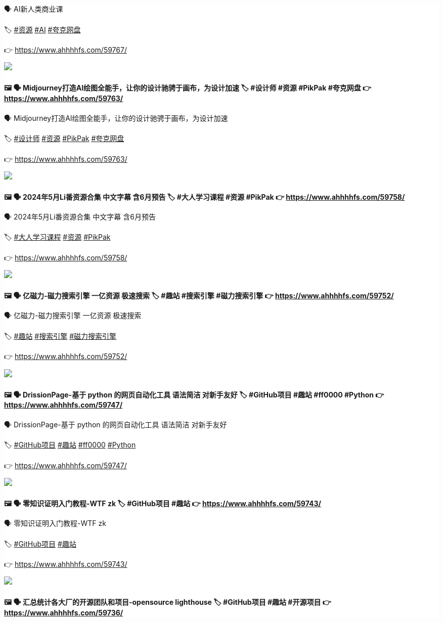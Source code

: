 <p><span class="emoji">🗣️</span> AI新人类商业课<br><br><span class="emoji">🏷️</span> <a href="https://t.me/abskoop/7865?q=%23%E8%B5%84%E6%BA%90">#资源</a> <a href="https://t.me/abskoop/7865?q=%23AI">#AI</a> <a href="https://t.me/abskoop/7865?q=%23%E5%A4%B8%E5%85%8B%E7%BD%91%E7%9B%98">#夸克网盘</a><br><br><span class="emoji">👉</span> <a href="https://www.ahhhhfs.com/59767/" target="_blank" rel="noopener">https://www.ahhhhfs.com/59767/</a></p><img src="https://cdn5.cdn-telegram.org/file/JEWncd3iZggvW01VmwflJVihBGkK2pYI2VxEia9EjcX2pfP4o1XQvJohg9djypI7LpfSbLniRkQGdk1xVg_RNdaR6z3LUkUZDUb3ZJ-PUf8h2njjKk0aP4qZAunrK10ttsrrTvxSLkQtppx5ULzhRYtI3cVfw5RjSzSt3VYE9aG5PAmdN-Zg1s_stDvW6a1xEJpPTi7kfBvIwX8iUQaOuytRW1vDXklKABMIu_gLII5RJVCXd9e_HkV-Hb3RzUiQVaezcCCxql0FNsp5AaGh9jIZU1wJz4QYxzPGM4w_J3e6H5aU9jSrzukFF7dJo3NX7KMzE1ew9pspdP9hBqw5dQ.jpg" referrerpolicy="no-referrer">

#### 🖼 🗣️ Midjourney打造AI绘图全能手，让你的设计驰骋于画布，为设计加速 🏷️ #设计师 #资源 #PikPak #夸克网盘 👉 https://www.ahhhhfs.com/59763/
<p><span class="emoji">🗣️</span> Midjourney打造AI绘图全能手，让你的设计驰骋于画布，为设计加速<br><br><span class="emoji">🏷️</span> <a href="https://t.me/abskoop/7864?q=%23%E8%AE%BE%E8%AE%A1%E5%B8%88">#设计师</a> <a href="https://t.me/abskoop/7864?q=%23%E8%B5%84%E6%BA%90">#资源</a> <a href="https://t.me/abskoop/7864?q=%23PikPak">#PikPak</a> <a href="https://t.me/abskoop/7864?q=%23%E5%A4%B8%E5%85%8B%E7%BD%91%E7%9B%98">#夸克网盘</a><br><br><span class="emoji">👉</span> <a href="https://www.ahhhhfs.com/59763/" target="_blank" rel="noopener">https://www.ahhhhfs.com/59763/</a></p><img src="https://cdn5.cdn-telegram.org/file/UQmDjnIz9lEFmRVAyXcLika_L955-Yz_Yfqtl-xUpdupFkuVZxyTTzVwQSn9rGJcW-QC2fGuOwLQZoNGYM4I3bNI9m9dpmJR8vSGOL3_Dw5pq6Jrvs8Za8h-J-RaBHWSk-HehFmEQk0nmUkP0dPh1WF5YDpoGpleHRMRG_FKTDuiIGFSQHthgOuTUz5Qeg_Pc7nci6jpR6YRbjcyqW89LwRTv08TE8DbTV2YqSMO56BLakbOaMlm48huoOj5KNMdGgKpJhTJPp83vXOajxRXhrGjoOh0vuAfWIgHtNN1eNyqzy2cAkhXO0WNFEXo7Rhu1WttZJ2UcySlIznS0qLo7g.jpg" referrerpolicy="no-referrer">

#### 🖼 🗣️ 2024年5月Li番资源合集 中文字幕 含6月预告 🏷️ #大人学习课程 #资源 #PikPak 👉 https://www.ahhhhfs.com/59758/
<p><span class="emoji">🗣️</span> 2024年5月Li番资源合集 中文字幕 含6月预告<br><br><span class="emoji">🏷️</span> <a href="https://t.me/abskoop/7863?q=%23%E5%A4%A7%E4%BA%BA%E5%AD%A6%E4%B9%A0%E8%AF%BE%E7%A8%8B">#大人学习课程</a> <a href="https://t.me/abskoop/7863?q=%23%E8%B5%84%E6%BA%90">#资源</a> <a href="https://t.me/abskoop/7863?q=%23PikPak">#PikPak</a><br><br><span class="emoji">👉</span> <a href="https://www.ahhhhfs.com/59758/" target="_blank" rel="noopener">https://www.ahhhhfs.com/59758/</a></p><img src="https://cdn5.cdn-telegram.org/file/J4_-frT-BqXceCILIh7hysHCqP-IDzvrU7QtIvw0-7CrcDdcyeHhTVTbQ-6I02ymwauPDq_DvKF9D-y_bON1_RH-yEO5D-wmsaA6XovJtB4VqEmdZ5RoYGUv27d0CtgELJU5AW2sj2HJjdywqSLpxazPEFIH7d5yBC9WxPQAn_Ns9lZvuCvW3MUpzMMBcdMtK_zs3sRdp-0bYpUlkNm6LzO9ZgCIQPwc-XK8R9iLiRx2Zj75zR7kvnou_C_tP4OK9KSIdJWVPNekhzG9t46I94hfHsl0nJ4qClB4oL5kNhNZmlTLryzC8oMAvoG_HGIashZ0VzKd4VK7kOyKbhiy8Q.jpg" referrerpolicy="no-referrer">

#### 🖼 🗣️ 亿磁力-磁力搜索引擎 一亿资源 极速搜索 🏷️ #趣站 #搜索引擎 #磁力搜索引擎 👉 https://www.ahhhhfs.com/59752/
<p><span class="emoji">🗣️</span> 亿磁力-磁力搜索引擎 一亿资源 极速搜索<br><br><span class="emoji">🏷️</span> <a href="https://t.me/abskoop/7862?q=%23%E8%B6%A3%E7%AB%99">#趣站</a> <a href="https://t.me/abskoop/7862?q=%23%E6%90%9C%E7%B4%A2%E5%BC%95%E6%93%8E">#搜索引擎</a> <a href="https://t.me/abskoop/7862?q=%23%E7%A3%81%E5%8A%9B%E6%90%9C%E7%B4%A2%E5%BC%95%E6%93%8E">#磁力搜索引擎</a><br><br><span class="emoji">👉</span> <a href="https://www.ahhhhfs.com/59752/" target="_blank" rel="noopener">https://www.ahhhhfs.com/59752/</a></p><img src="https://cdn5.cdn-telegram.org/file/uCfep09LgqoKiM9P1NqTqb1AL4ZMBIpcx327VOcFdxial-Tk9oBN9Eb6XDCd1F4GvzhZQYp9ZsqHaa9h5-QXZ2btYV_MUVCrIWLtB2Yn0VYsf3Gimh68PlB7cvqD9Har1tTcFsFxRvfBSgooUDnBjcXRDHGgJshtFpqA88UkcmSa4lvI1sWanxTsVt0tuI1M9_8_tAhYKS-jFd7qspn81GfkSGneU_HvQV1HDd9x38F_9NemlWDo8Q80vL76GOPWUp0GhKxx6Tp3le-IRAFtcxg8ZdE7CNi_2Gvv4_x3ETNM6BFxsto9KhlvcOHTw6E4L2bpPkxcwJQt_P1JZs0EKA.jpg" referrerpolicy="no-referrer">

#### 🖼 🗣️ DrissionPage-基于 python 的网页自动化工具 语法简洁 对新手友好 🏷️ #GitHub项目 #趣站 #ff0000 #Python 👉 https://www.ahhhhfs.com/59747/
<p><span class="emoji">🗣️</span> DrissionPage-基于 python 的网页自动化工具 语法简洁 对新手友好<br><br><span class="emoji">🏷️</span> <a href="https://t.me/abskoop/7861?q=%23GitHub%E9%A1%B9%E7%9B%AE">#GitHub项目</a> <a href="https://t.me/abskoop/7861?q=%23%E8%B6%A3%E7%AB%99">#趣站</a> <a href="https://t.me/abskoop/7861?q=%23ff0000">#ff0000</a> <a href="https://t.me/abskoop/7861?q=%23Python">#Python</a><br><br><span class="emoji">👉</span> <a href="https://www.ahhhhfs.com/59747/" target="_blank" rel="noopener">https://www.ahhhhfs.com/59747/</a></p><img src="https://cdn5.cdn-telegram.org/file/VwoE6H6F-vn1NtbSNwEdnk6cib8CWC0SliVt5wbGZV9z1TVVJMnvjlI6A2DWnWKLxEmZhiYLZzzpHUS31ZepPXMRYtXgd8TwnmVD1PydpqE9C3AB-UOSXDy0vwA6q5MgpvcE1j5qdTGDCs150J7c4mKDT2jMI_VLBkBH_Ly7X_vXe42rcaJ7yMfrEmf2uVpvLa6GgSkcmWEq2phAiUNOeZSej1FancjUhXbn3wwoZXi8z6pEdYPxYIg09cV23YeZoVJC1wWsIuEScmhg-HOVhggvs_AW2dJQHMGLVKCm3NI_xWuZTg3Rpp_L5Jw5ur86cjQjdSwGJpYT9oKOCPYDXw.jpg" referrerpolicy="no-referrer">

#### 🖼 🗣️ 零知识证明入门教程-WTF zk 🏷️ #GitHub项目 #趣站 👉 https://www.ahhhhfs.com/59743/
<p><span class="emoji">🗣️</span> 零知识证明入门教程-WTF zk<br><br><span class="emoji">🏷️</span> <a href="https://t.me/abskoop/7860?q=%23GitHub%E9%A1%B9%E7%9B%AE">#GitHub项目</a> <a href="https://t.me/abskoop/7860?q=%23%E8%B6%A3%E7%AB%99">#趣站</a><br><br><span class="emoji">👉</span> <a href="https://www.ahhhhfs.com/59743/" target="_blank" rel="noopener">https://www.ahhhhfs.com/59743/</a></p><img src="https://cdn5.cdn-telegram.org/file/Sa1TLTosPhSgDBEXCw-G6evPShNPy_TQWR3JnUKYtq7JxAJ4lIuFxwUB78dGADAfo1zKd3RmXwicoyWMhZ95avq9WbSwx9doZ_1Cnxmeglem-tTNH6U_US6c8sv78ZjVLG-HVw0SjJubQHHoYECvUcWk8kuqMX7mb-F-osBqG6ZWpUS-qRCsg0QEAeoSY3hlFdNSEJnRHSHUR2QDgm5xf735M6BfDtGvuvyXXCScOH87ruI0clW0rF2yLaSb-umtgcmtDoAaWu6Xx_CFfU5BEdoEabLqVb8PxoIscKPS5ub0XPR3IRxkTHLE6UTzTntNnXr6-H5xeUmjeqWs-oxQtw.jpg" referrerpolicy="no-referrer">

#### 🖼 🗣️ 汇总统计各大厂的开源团队和项目-opensource lighthouse 🏷️ #GitHub项目 #趣站 #开源项目 👉 https://www.ahhhhfs.com/59736/